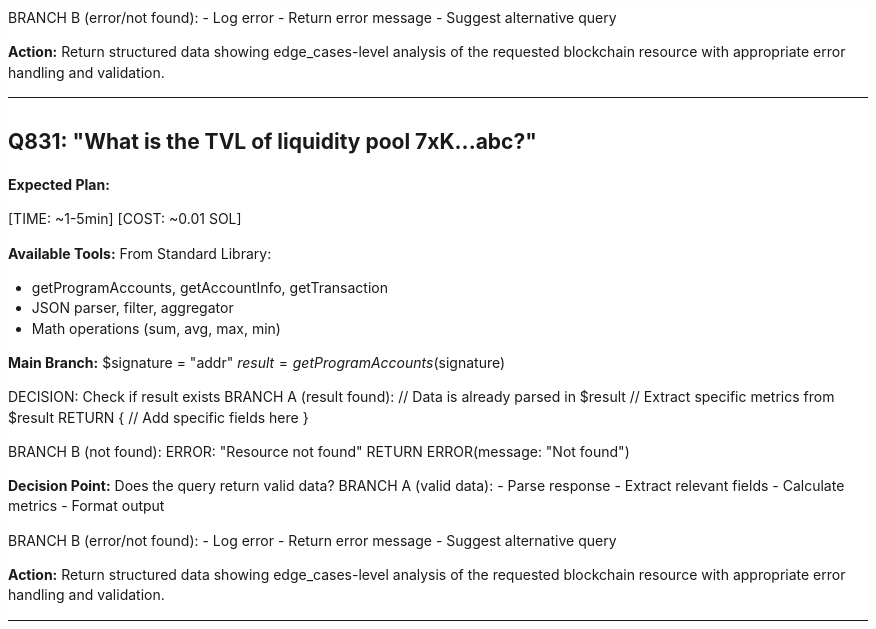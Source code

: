   BRANCH B (error/not found):
    - Log error
    - Return error message
    - Suggest alternative query

**Action:**
Return structured data showing edge_cases-level analysis of the requested blockchain resource with appropriate error handling and validation.

---

## Q831: "What is the TVL of liquidity pool 7xK...abc?"

**Expected Plan:**

[TIME: ~1-5min] [COST: ~0.01 SOL]

**Available Tools:**
From Standard Library:
  - getProgramAccounts, getAccountInfo, getTransaction
  - JSON parser, filter, aggregator
  - Math operations (sum, avg, max, min)

**Main Branch:**
$signature = "addr"
$result = getProgramAccounts($signature)

DECISION: Check if result exists
  BRANCH A (result found):
    // Data is already parsed in $result
    // Extract specific metrics from $result
    RETURN {
  // Add specific fields here
}

  BRANCH B (not found):
    ERROR: "Resource not found"
    RETURN ERROR(message: "Not found")


**Decision Point:** Does the query return valid data?
  BRANCH A (valid data):
    - Parse response
    - Extract relevant fields
    - Calculate metrics
    - Format output

  BRANCH B (error/not found):
    - Log error
    - Return error message
    - Suggest alternative query

**Action:**
Return structured data showing edge_cases-level analysis of the requested blockchain resource with appropriate error handling and validation.

---